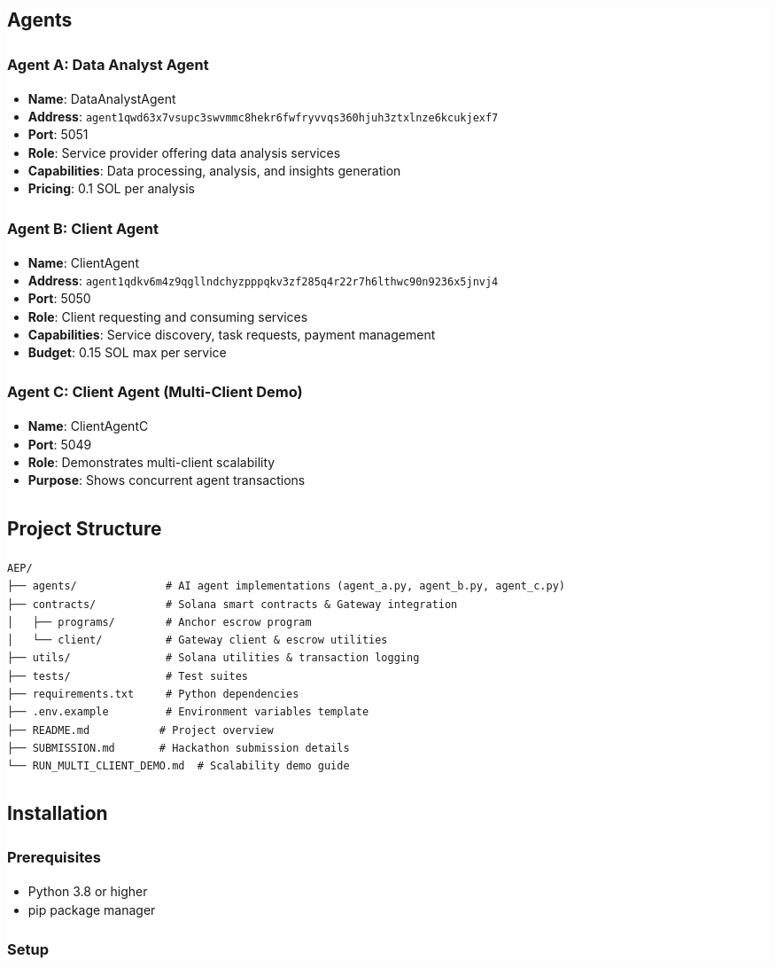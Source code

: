 ## Agents

### Agent A: Data Analyst Agent
- **Name**: DataAnalystAgent
- **Address**: `agent1qwd63x7vsupc3swvmmc8hekr6fwfryvvqs360hjuh3ztxlnze6kcukjexf7`
- **Port**: 5051
- **Role**: Service provider offering data analysis services
- **Capabilities**: Data processing, analysis, and insights generation
- **Pricing**: 0.1 SOL per analysis

### Agent B: Client Agent
- **Name**: ClientAgent
- **Address**: `agent1qdkv6m4z9qgllndchyzpppqkv3zf285q4r22r7h6lthwc90n9236x5jnvj4`
- **Port**: 5050
- **Role**: Client requesting and consuming services
- **Capabilities**: Service discovery, task requests, payment management
- **Budget**: 0.15 SOL max per service

### Agent C: Client Agent (Multi-Client Demo)
- **Name**: ClientAgentC
- **Port**: 5049
- **Role**: Demonstrates multi-client scalability
- **Purpose**: Shows concurrent agent transactions

## Project Structure

```
AEP/
├── agents/              # AI agent implementations (agent_a.py, agent_b.py, agent_c.py)
├── contracts/           # Solana smart contracts & Gateway integration
│   ├── programs/        # Anchor escrow program
│   └── client/          # Gateway client & escrow utilities
├── utils/               # Solana utilities & transaction logging
├── tests/               # Test suites
├── requirements.txt     # Python dependencies
├── .env.example         # Environment variables template
├── README.md           # Project overview
├── SUBMISSION.md       # Hackathon submission details
└── RUN_MULTI_CLIENT_DEMO.md  # Scalability demo guide
```

## Installation

### Prerequisites
- Python 3.8 or higher
- pip package manager

### Setup
